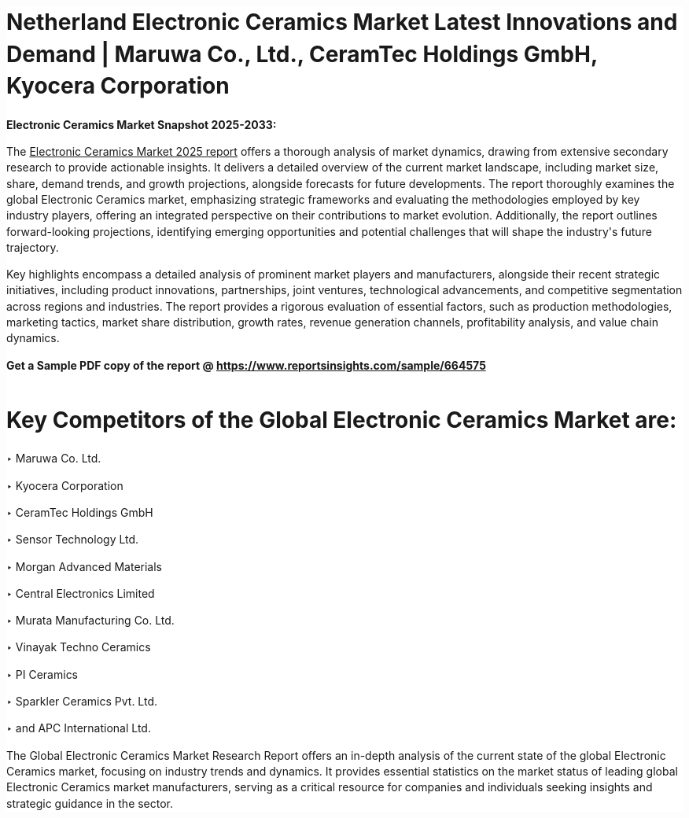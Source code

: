 # Netherland Electronic Ceramics Market Latest Innovations and Demand | Maruwa Co., Ltd., CeramTec Holdings GmbH, Kyocera Corporation

<strong>Electronic Ceramics Market Snapshot 2025-2033:</strong>

 The <a href=https://www.reportsinsights.com/sample/664575>Electronic Ceramics Market 2025 report</a> offers a thorough analysis of market dynamics, drawing from extensive secondary research to provide actionable insights. It delivers a detailed overview of the current market landscape, including market size, share, demand trends, and growth projections, alongside forecasts for future developments. The report thoroughly examines the global Electronic Ceramics market, emphasizing strategic frameworks and evaluating the methodologies employed by key industry players, offering an integrated perspective on their contributions to market evolution. Additionally, the report outlines forward-looking projections, identifying emerging opportunities and potential challenges that will shape the industry's future trajectory.

Key highlights encompass a detailed analysis of prominent market players and manufacturers, alongside their recent strategic initiatives, including product innovations, partnerships, joint ventures, technological advancements, and competitive segmentation across regions and industries. The report provides a rigorous evaluation of essential factors, such as production methodologies, marketing tactics, market share distribution, growth rates, revenue generation channels, profitability analysis, and value chain dynamics.

<strong>Get a Sample PDF copy of the report @ <a href=https://www.reportsinsights.com/sample/664575>https://www.reportsinsights.com/sample/664575</a></strong>

# <strong>Key Competitors of the Global Electronic Ceramics Market are:</strong>

‣ Maruwa Co. Ltd.

‣ Kyocera Corporation

‣ CeramTec Holdings GmbH

‣ Sensor Technology Ltd.

‣ Morgan Advanced Materials

‣ Central Electronics Limited

‣ Murata Manufacturing Co. Ltd.

‣ Vinayak Techno Ceramics

‣ PI Ceramics

‣ Sparkler Ceramics Pvt. Ltd.

‣ and APC International Ltd.

The Global Electronic Ceramics Market Research Report offers an in-depth analysis of the current state of the global Electronic Ceramics market, focusing on industry trends and dynamics. It provides essential statistics on the market status of leading global Electronic Ceramics market manufacturers, serving as a critical resource for companies and individuals seeking insights and strategic guidance in the sector.

